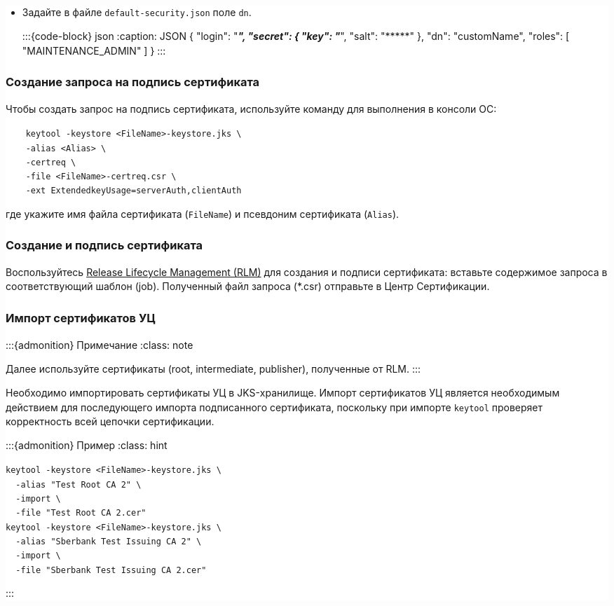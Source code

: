 - Задайте в файле `default-security.json` поле `dn`.
    
   :::{code-block} json
   :caption: JSON
   {
    "login": "*****",
    "secret": {
       "key": "*****",
       "salt": "*****"
     },
     "dn": "customName",
     "roles": [
       "MAINTENANCE_ADMIN"
     ]
   }
   :::

### Создание запроса на подпись сертификата

Чтобы создать запрос на подпись сертификата, используйте команду для выполнения в консоли ОС:

```text
    keytool -keystore <FileName>-keystore.jks \
    -alias <Alias> \
    -certreq \
    -file <FileName>-certreq.csr \
    -ext ExtendedkeyUsage=serverAuth,clientAuth
```

где укажите имя файла сертификата (`FileName`) и псевдоним сертификата (`Alias`).

### Создание и подпись сертификата

Воспользуйтесь [Release Lifecycle Management (RLM)](https://rlm.sigma.sbrf.ru/dashboard/services/tls_cert) для создания и подписи сертификата: вставьте содержимое запроса в соответствующий шаблон (job). Полученный файл запроса (*.csr) отправьте в Центр Сертификации.

### Импорт сертификатов УЦ

:::{admonition} Примечание
:class: note

Далее используйте сертификаты (root, intermediate, publisher), полученные от RLM.
:::

Необходимо импортировать сертификаты УЦ в JKS-хранилище.  Импорт сертификатов УЦ является необходимым действием для последующего импорта подписанного сертификата, поскольку при импорте `keytool` проверяет корректность всей цепочки сертификации.

:::{admonition} Пример
:class: hint

```
keytool -keystore <FileName>-keystore.jks \
  -alias "Test Root CA 2" \
  -import \
  -file "Test Root CA 2.cer"
keytool -keystore <FileName>-keystore.jks \
  -alias "Sberbank Test Issuing CA 2" \
  -import \
  -file "Sberbank Test Issuing CA 2.cer"
```
:::
